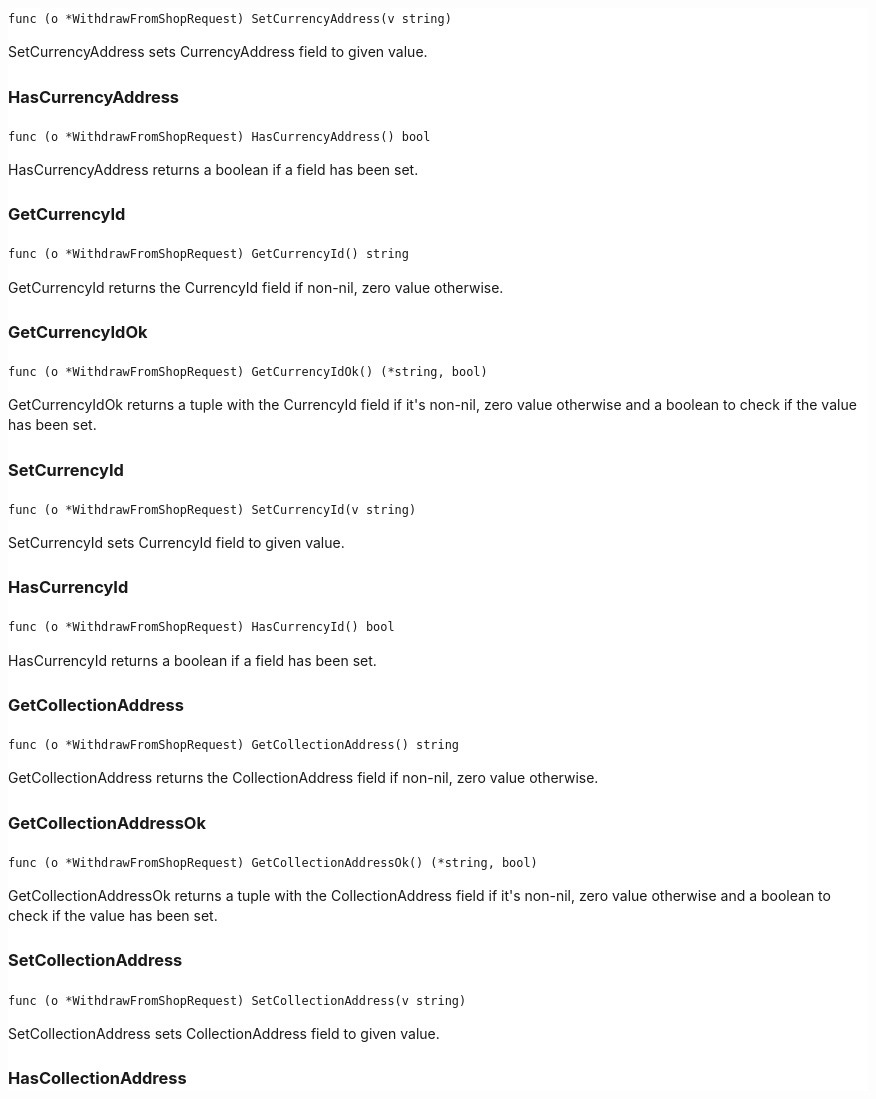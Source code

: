 `func (o *WithdrawFromShopRequest) SetCurrencyAddress(v string)`

SetCurrencyAddress sets CurrencyAddress field to given value.

### HasCurrencyAddress

`func (o *WithdrawFromShopRequest) HasCurrencyAddress() bool`

HasCurrencyAddress returns a boolean if a field has been set.

### GetCurrencyId

`func (o *WithdrawFromShopRequest) GetCurrencyId() string`

GetCurrencyId returns the CurrencyId field if non-nil, zero value otherwise.

### GetCurrencyIdOk

`func (o *WithdrawFromShopRequest) GetCurrencyIdOk() (*string, bool)`

GetCurrencyIdOk returns a tuple with the CurrencyId field if it's non-nil, zero value otherwise
and a boolean to check if the value has been set.

### SetCurrencyId

`func (o *WithdrawFromShopRequest) SetCurrencyId(v string)`

SetCurrencyId sets CurrencyId field to given value.

### HasCurrencyId

`func (o *WithdrawFromShopRequest) HasCurrencyId() bool`

HasCurrencyId returns a boolean if a field has been set.

### GetCollectionAddress

`func (o *WithdrawFromShopRequest) GetCollectionAddress() string`

GetCollectionAddress returns the CollectionAddress field if non-nil, zero value otherwise.

### GetCollectionAddressOk

`func (o *WithdrawFromShopRequest) GetCollectionAddressOk() (*string, bool)`

GetCollectionAddressOk returns a tuple with the CollectionAddress field if it's non-nil, zero value otherwise
and a boolean to check if the value has been set.

### SetCollectionAddress

`func (o *WithdrawFromShopRequest) SetCollectionAddress(v string)`

SetCollectionAddress sets CollectionAddress field to given value.

### HasCollectionAddress
